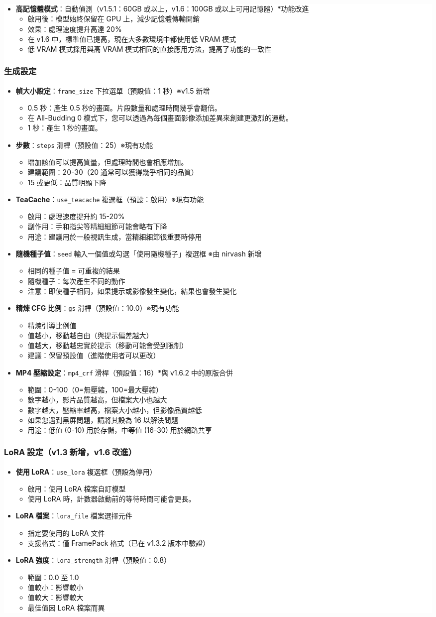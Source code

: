 - **高記憶體模式**：自動偵測（v1.5.1：60GB 或以上，v1.6：100GB 或以上可用記憶體）*功能改進
  - 啟用後：模型始終保留在 GPU 上，減少記憶體傳輸開銷
  - 效果：處理速度提升高達 20%
  - 在 v1.6 中，標準值已提高，現在大多數環境中都使用低 VRAM 模式
  - 低 VRAM 模式採用與高 VRAM 模式相同的直接應用方法，提高了功能的一致性

### 生成設定
- **幀大小設定**：`frame_size` 下拉選單（預設值：1 秒）※v1.5 新增
  - 0.5 秒：產生 0.5 秒的畫面。片段數量和處理時間幾乎會翻倍。
  - 在 All-Budding 0 模式下，您可以透過為每個畫面影像添加差異來創建更激烈的運動。
  - 1 秒：產生 1 秒的畫面。

- **步數**：`steps` 滑桿（預設值：25）※現有功能
  - 增加該值可以提高質量，但處理時間也會相應增加。
  - 建議範圍：20-30（20 通常可以獲得幾乎相同的品質）
  - 15 或更低：品質明顯下降

- **TeaCache**：`use_teacache` 複選框（預設：啟用）※現有功能
  - 啟用：處理速度提升約 15-20%
  - 副作用：手和指尖等精細細節可能會略有下降
  - 用途：建議用於一般視訊生成，當精細細節很重要時停用

- **隨機種子值**：`seed` 輸入一個值或勾選「使用隨機種子」複選框 ※由 nirvash 新增
  - 相同的種子值 = 可重複的結果
  - 隨機種子：每次產生不同的動作
  - 注意：即使種子相同，如果提示或影像發生變化，結果也會發生變化

- **精煉 CFG 比例**：`gs` 滑桿（預設值：10.0）※現有功能
  - 精煉引導比例值
  - 值越小，移動越自由（與提示偏差越大）
  - 值越大，移動越忠實於提示（移動可能會受到限制）
  - 建議：保留預設值（進階使用者可以更改）

- **MP4 壓縮設定**：`mp4_crf` 滑桿（預設值：16）*與 v1.6.2 中的原版合併
  - 範圍：0-100（0=無壓縮，100=最大壓縮）
  - 數字越小，影片品質越高，但檔案大小也越大
  - 數字越大，壓縮率越高，檔案大小越小，但影像品質越低
  - 如果您遇到黑屏問題，請將其設為 16 以解決問題
  - 用途：低值 (0-10) 用於存儲，中等值 (16-30) 用於網路共享

### LoRA 設定（v1.3 新增，v1.6 改進）
- **使用 LoRA**：`use_lora` 複選框（預設為停用）
  - 啟用：使用 LoRA 檔案自訂模型
  - 使用 LoRA 時，計數器啟動前的等待時間可能會更長。

- **LoRA 檔案**：`lora_file` 檔案選擇元件
  - 指定要使用的 LoRA 文件
  - 支援格式：僅 FramePack 格式（已在 v1.3.2 版本中驗證）

- **LoRA 強度**：`lora_strength` 滑桿（預設值：0.8）
  - 範圍：0.0 至 1.0
  - 值較小：影響較小
  - 值較大：影響較大
  - 最佳值因 LoRA 檔案而異
